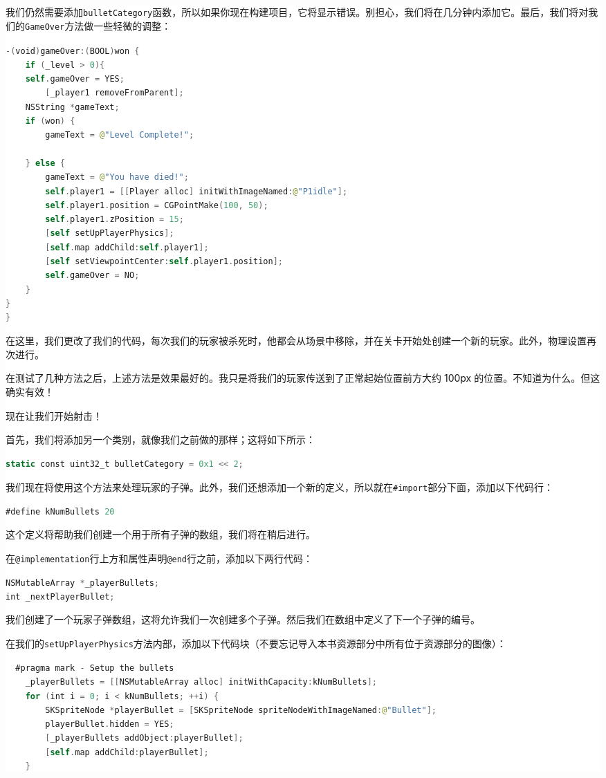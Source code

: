 
我们仍然需要添加`bulletCategory`函数，所以如果你现在构建项目，它将显示错误。别担心，我们将在几分钟内添加它。最后，我们将对我们的`GameOver`方法做一些轻微的调整：

```swift
-(void)gameOver:(BOOL)won {
    if (_level > 0){
    self.gameOver = YES;
        [_player1 removeFromParent];
    NSString *gameText;
    if (won) {
        gameText = @"Level Complete!";

    } else {
        gameText = @"You have died!";
        self.player1 = [[Player alloc] initWithImageNamed:@"P1idle"];
        self.player1.position = CGPointMake(100, 50);
        self.player1.zPosition = 15;
        [self setUpPlayerPhysics];
        [self.map addChild:self.player1];
        [self setViewpointCenter:self.player1.position];
        self.gameOver = NO;
    }
}
}
```

在这里，我们更改了我们的代码，每次我们的玩家被杀死时，他都会从场景中移除，并在关卡开始处创建一个新的玩家。此外，物理设置再次进行。

在测试了几种方法之后，上述方法是效果最好的。我只是将我们的玩家传送到了正常起始位置前方大约 100px 的位置。不知道为什么。但这确实有效！

现在让我们开始射击！

首先，我们将添加另一个类别，就像我们之前做的那样；这将如下所示：

```swift
static const uint32_t bulletCategory = 0x1 << 2;
```

我们现在将使用这个方法来处理玩家的子弹。此外，我们还想添加一个新的定义，所以就在`#import`部分下面，添加以下代码行：

```swift
#define kNumBullets 20
```

这个定义将帮助我们创建一个用于所有子弹的数组，我们将在稍后进行。

在`@implementation`行上方和属性声明`@end`行之前，添加以下两行代码：

```swift
NSMutableArray *_playerBullets;
int _nextPlayerBullet;
```

我们创建了一个玩家子弹数组，这将允许我们一次创建多个子弹。然后我们在数组中定义了下一个子弹的编号。

在我们的`setUpPlayerPhysics`方法内部，添加以下代码块（不要忘记导入本书资源部分中所有位于资源部分的图像）：

```swift
  #pragma mark - Setup the bullets
    _playerBullets = [[NSMutableArray alloc] initWithCapacity:kNumBullets];
    for (int i = 0; i < kNumBullets; ++i) {
        SKSpriteNode *playerBullet = [SKSpriteNode spriteNodeWithImageNamed:@"Bullet"];
        playerBullet.hidden = YES;
        [_playerBullets addObject:playerBullet];
        [self.map addChild:playerBullet];
    }
```
